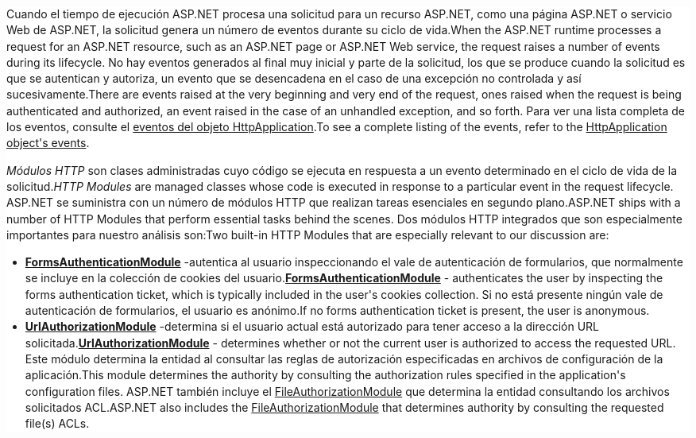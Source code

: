 <span data-ttu-id="4f6d8-120">Cuando el tiempo de ejecución ASP.NET procesa una solicitud para un recurso ASP.NET, como una página ASP.NET o servicio Web de ASP.NET, la solicitud genera un número de eventos durante su ciclo de vida.</span><span class="sxs-lookup"><span data-stu-id="4f6d8-120">When the ASP.NET runtime processes a request for an ASP.NET resource, such as an ASP.NET page or ASP.NET Web service, the request raises a number of events during its lifecycle.</span></span> <span data-ttu-id="4f6d8-121">No hay eventos generados al final muy inicial y parte de la solicitud, los que se produce cuando la solicitud es que se autentican y autoriza, un evento que se desencadena en el caso de una excepción no controlada y así sucesivamente.</span><span class="sxs-lookup"><span data-stu-id="4f6d8-121">There are events raised at the very beginning and very end of the request, ones raised when the request is being authenticated and authorized, an event raised in the case of an unhandled exception, and so forth.</span></span> <span data-ttu-id="4f6d8-122">Para ver una lista completa de los eventos, consulte el [eventos del objeto HttpApplication](https://msdn.microsoft.com/en-us/library/system.web.httpapplication_events.aspx).</span><span class="sxs-lookup"><span data-stu-id="4f6d8-122">To see a complete listing of the events, refer to the [HttpApplication object's events](https://msdn.microsoft.com/en-us/library/system.web.httpapplication_events.aspx).</span></span>

<span data-ttu-id="4f6d8-123">*Módulos HTTP* son clases administradas cuyo código se ejecuta en respuesta a un evento determinado en el ciclo de vida de la solicitud.</span><span class="sxs-lookup"><span data-stu-id="4f6d8-123">*HTTP Modules* are managed classes whose code is executed in response to a particular event in the request lifecycle.</span></span> <span data-ttu-id="4f6d8-124">ASP.NET se suministra con un número de módulos HTTP que realizan tareas esenciales en segundo plano.</span><span class="sxs-lookup"><span data-stu-id="4f6d8-124">ASP.NET ships with a number of HTTP Modules that perform essential tasks behind the scenes.</span></span> <span data-ttu-id="4f6d8-125">Dos módulos HTTP integrados que son especialmente importantes para nuestro análisis son:</span><span class="sxs-lookup"><span data-stu-id="4f6d8-125">Two built-in HTTP Modules that are especially relevant to our discussion are:</span></span>

- <span data-ttu-id="4f6d8-126">**[FormsAuthenticationModule](https://msdn.microsoft.com/en-us/library/system.web.security.formsauthenticationmodule.aspx)**  -autentica al usuario inspeccionando el vale de autenticación de formularios, que normalmente se incluye en la colección de cookies del usuario.</span><span class="sxs-lookup"><span data-stu-id="4f6d8-126">**[FormsAuthenticationModule](https://msdn.microsoft.com/en-us/library/system.web.security.formsauthenticationmodule.aspx)** - authenticates the user by inspecting the forms authentication ticket, which is typically included in the user's cookies collection.</span></span> <span data-ttu-id="4f6d8-127">Si no está presente ningún vale de autenticación de formularios, el usuario es anónimo.</span><span class="sxs-lookup"><span data-stu-id="4f6d8-127">If no forms authentication ticket is present, the user is anonymous.</span></span>
- <span data-ttu-id="4f6d8-128">**[UrlAuthorizationModule](https://msdn.microsoft.com/en-us/library/system.web.security.urlauthorizationmodule.aspx)**  -determina si el usuario actual está autorizado para tener acceso a la dirección URL solicitada.</span><span class="sxs-lookup"><span data-stu-id="4f6d8-128">**[UrlAuthorizationModule](https://msdn.microsoft.com/en-us/library/system.web.security.urlauthorizationmodule.aspx)** - determines whether or not the current user is authorized to access the requested URL.</span></span> <span data-ttu-id="4f6d8-129">Este módulo determina la entidad al consultar las reglas de autorización especificadas en archivos de configuración de la aplicación.</span><span class="sxs-lookup"><span data-stu-id="4f6d8-129">This module determines the authority by consulting the authorization rules specified in the application's configuration files.</span></span> <span data-ttu-id="4f6d8-130">ASP.NET también incluye el [FileAuthorizationModule](https://msdn.microsoft.com/en-us/library/system.web.security.fileauthorizationmodule.aspx) que determina la entidad consultando los archivos solicitados ACL.</span><span class="sxs-lookup"><span data-stu-id="4f6d8-130">ASP.NET also includes the [FileAuthorizationModule](https://msdn.microsoft.com/en-us/library/system.web.security.fileauthorizationmodule.aspx) that determines authority by consulting the requested file(s) ACLs.</span></span>
